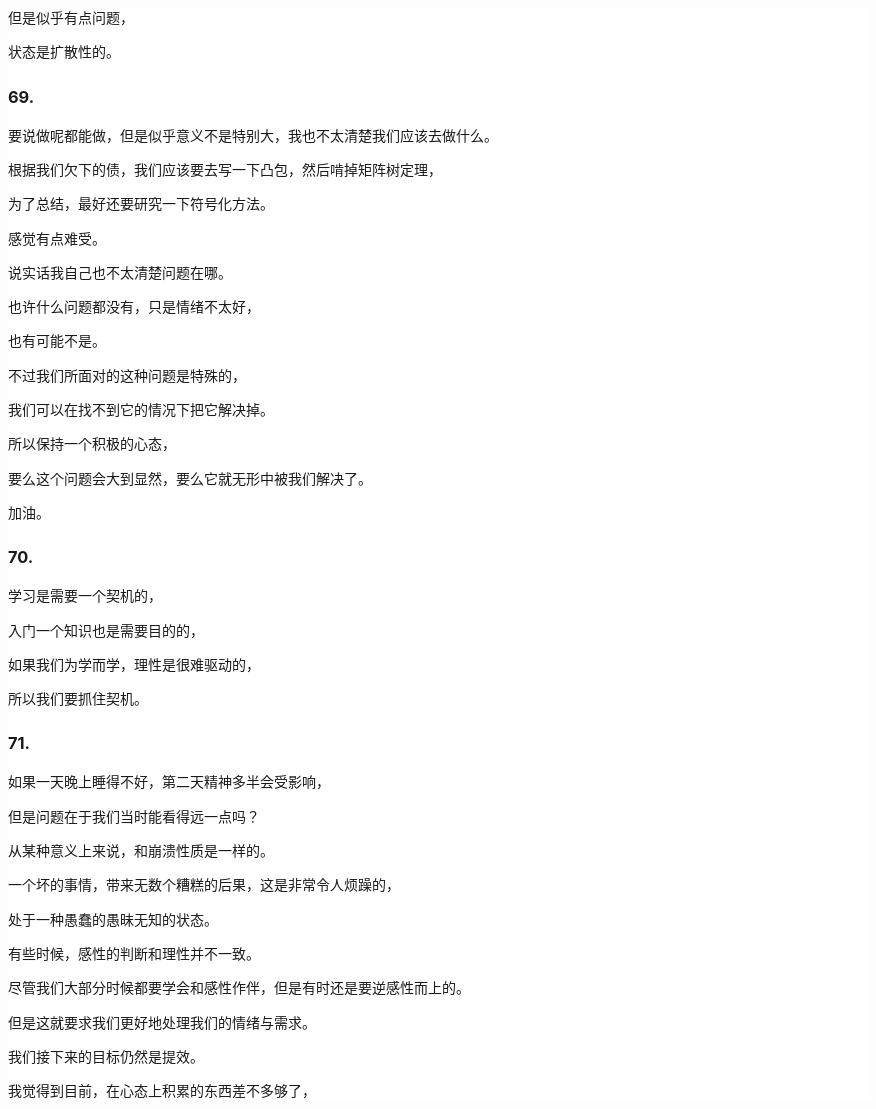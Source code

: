 
但是似乎有点问题，

状态是扩散性的。

### 69.

要说做呢都能做，但是似乎意义不是特别大，我也不太清楚我们应该去做什么。

根据我们欠下的债，我们应该要去写一下凸包，然后啃掉矩阵树定理，

为了总结，最好还要研究一下符号化方法。

感觉有点难受。

说实话我自己也不太清楚问题在哪。

也许什么问题都没有，只是情绪不太好，

也有可能不是。

不过我们所面对的这种问题是特殊的，

我们可以在找不到它的情况下把它解决掉。

所以保持一个积极的心态，

要么这个问题会大到显然，要么它就无形中被我们解决了。

加油。

### 70.

学习是需要一个契机的，

入门一个知识也是需要目的的，

如果我们为学而学，理性是很难驱动的，

所以我们要抓住契机。

### 71.

如果一天晚上睡得不好，第二天精神多半会受影响，

但是问题在于我们当时能看得远一点吗？

从某种意义上来说，和崩溃性质是一样的。

一个坏的事情，带来无数个糟糕的后果，这是非常令人烦躁的，

处于一种愚蠢的愚昧无知的状态。

有些时候，感性的判断和理性并不一致。

尽管我们大部分时候都要学会和感性作伴，但是有时还是要逆感性而上的。

但是这就要求我们更好地处理我们的情绪与需求。

我们接下来的目标仍然是提效。

我觉得到目前，在心态上积累的东西差不多够了，
